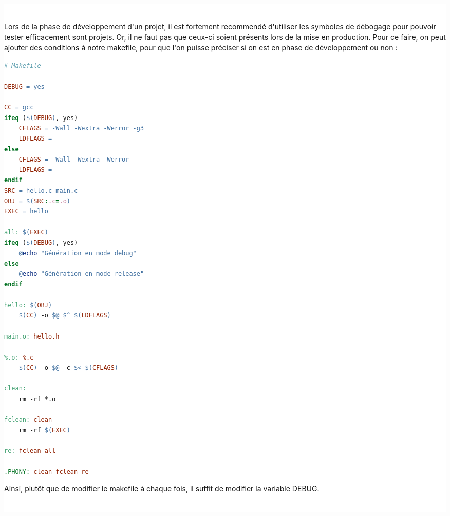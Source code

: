 </br>

Lors de la phase de développement d'un projet, il est fortement recommendé d'utiliser les symboles de débogage pour pouvoir tester efficacement sont projets. Or, il ne faut pas que ceux-ci soient présents lors de la mise en production. Pour ce faire, on peut ajouter des conditions à notre makefile, pour que l'on puisse préciser si on est en phase de développement ou non :

```Makefile
# Makefile

DEBUG = yes

CC = gcc
ifeq ($(DEBUG), yes)
	CFLAGS = -Wall -Wextra -Werror -g3
	LDFLAGS =
else
	CFLAGS = -Wall -Wextra -Werror
	LDFLAGS =
endif
SRC = hello.c main.c
OBJ = $(SRC:.c=.o)
EXEC = hello

all: $(EXEC)
ifeq ($(DEBUG), yes)
	@echo "Génération en mode debug"
else
	@echo "Génération en mode release"
endif

hello: $(OBJ)
	$(CC) -o $@ $^ $(LDFLAGS)

main.o: hello.h

%.o: %.c
	$(CC) -o $@ -c $< $(CFLAGS)

clean:
	rm -rf *.o

fclean: clean
	rm -rf $(EXEC)

re: fclean all

.PHONY: clean fclean re
```

Ainsi, plutôt que de modifier le makefile à chaque fois, il suffit de modifier la variable DEBUG.

</br>
